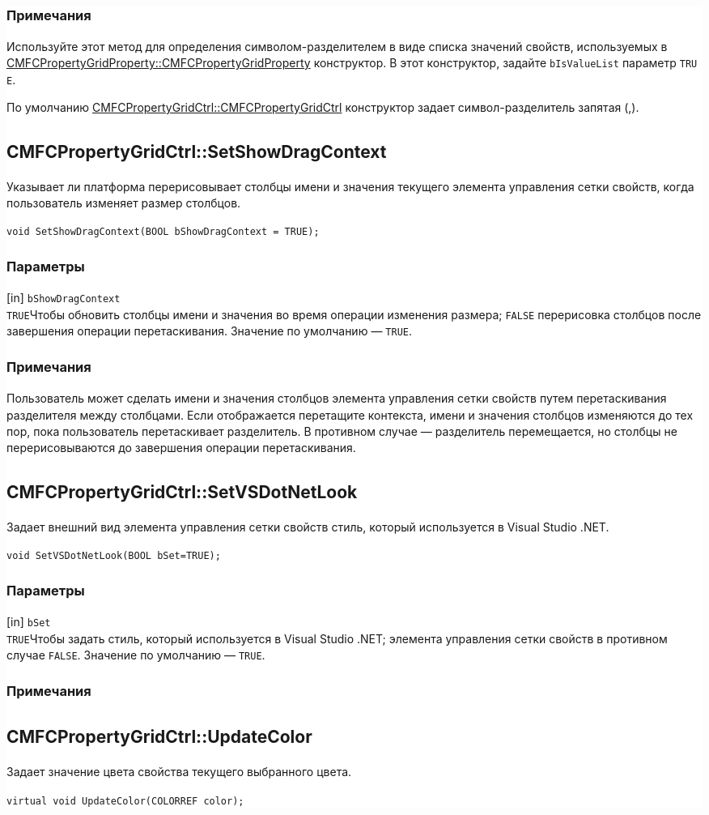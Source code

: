 ### <a name="remarks"></a>Примечания  
 Используйте этот метод для определения символом-разделителем в виде списка значений свойств, используемых в [CMFCPropertyGridProperty::CMFCPropertyGridProperty](../../mfc/reference/cmfcpropertygridproperty-class.md#cmfcpropertygridproperty) конструктор. В этот конструктор, задайте `bIsValueList` параметр `TRUE`.  
  
 По умолчанию [CMFCPropertyGridCtrl::CMFCPropertyGridCtrl](#cmfcpropertygridctrl) конструктор задает символ-разделитель запятая (,).  
  
##  <a name="setshowdragcontext"></a>CMFCPropertyGridCtrl::SetShowDragContext  
 Указывает ли платформа перерисовывает столбцы имени и значения текущего элемента управления сетки свойств, когда пользователь изменяет размер столбцов.  
  
```  
void SetShowDragContext(BOOL bShowDragContext = TRUE);
```  
  
### <a name="parameters"></a>Параметры  
 [in] `bShowDragContext`  
 `TRUE`Чтобы обновить столбцы имени и значения во время операции изменения размера; `FALSE` перерисовка столбцов после завершения операции перетаскивания. Значение по умолчанию — `TRUE`.  
  
### <a name="remarks"></a>Примечания  
 Пользователь может сделать имени и значения столбцов элемента управления сетки свойств путем перетаскивания разделителя между столбцами. Если отображается перетащите контекста, имени и значения столбцов изменяются до тех пор, пока пользователь перетаскивает разделитель. В противном случае — разделитель перемещается, но столбцы не перерисовываются до завершения операции перетаскивания.  
  
##  <a name="setvsdotnetlook"></a>CMFCPropertyGridCtrl::SetVSDotNetLook  
 Задает внешний вид элемента управления сетки свойств стиль, который используется в Visual Studio .NET.  
  
```  
void SetVSDotNetLook(BOOL bSet=TRUE);
```  
  
### <a name="parameters"></a>Параметры  
 [in] `bSet`  
 `TRUE`Чтобы задать стиль, который используется в Visual Studio .NET; элемента управления сетки свойств в противном случае `FALSE`. Значение по умолчанию — `TRUE`.  
  
### <a name="remarks"></a>Примечания  
  
##  <a name="updatecolor"></a>CMFCPropertyGridCtrl::UpdateColor  
 Задает значение цвета свойства текущего выбранного цвета.  
  
```  
virtual void UpdateColor(COLORREF color);
```  
  
